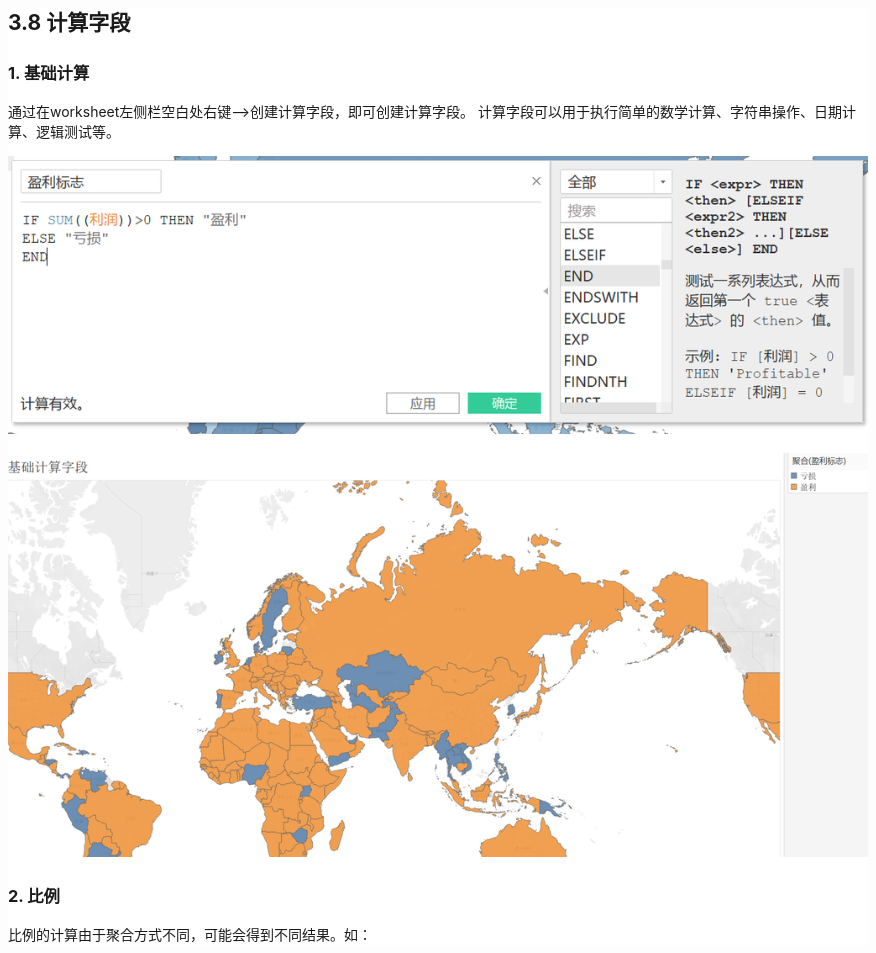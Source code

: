 ## 3.8 计算字段
### 1. 基础计算
通过在worksheet左侧栏空白处右键-->创建计算字段，即可创建计算字段。
计算字段可以用于执行简单的数学计算、字符串操作、日期计算、逻辑测试等。

![img_45.png](images%2Fimg_45.png)

![img_46.png](images%2Fimg_46.png)

### 2. 比例
比例的计算由于聚合方式不同，可能会得到不同结果。如：
